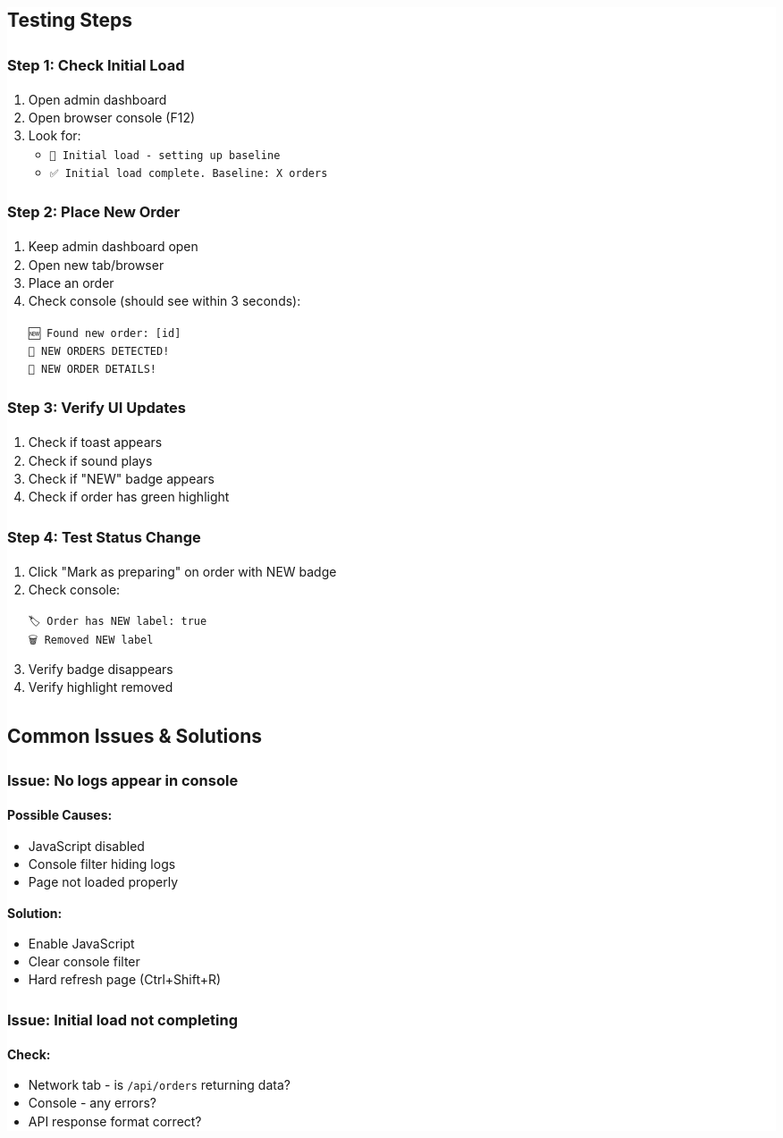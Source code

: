 ## Testing Steps

### Step 1: Check Initial Load
1. Open admin dashboard
2. Open browser console (F12)
3. Look for:
   - `🔄 Initial load - setting up baseline`
   - `✅ Initial load complete. Baseline: X orders`

### Step 2: Place New Order
1. Keep admin dashboard open
2. Open new tab/browser
3. Place an order
4. Check console (should see within 3 seconds):
   ```
   🆕 Found new order: [id]
   🎉 NEW ORDERS DETECTED!
   🔔 NEW ORDER DETAILS!
   ```

### Step 3: Verify UI Updates
1. Check if toast appears
2. Check if sound plays
3. Check if "NEW" badge appears
4. Check if order has green highlight

### Step 4: Test Status Change
1. Click "Mark as preparing" on order with NEW badge
2. Check console:
   ```
   🏷️ Order has NEW label: true
   🗑️ Removed NEW label
   ```
3. Verify badge disappears
4. Verify highlight removed

## Common Issues & Solutions

### Issue: No logs appear in console
**Possible Causes:**
- JavaScript disabled
- Console filter hiding logs
- Page not loaded properly

**Solution:**
- Enable JavaScript
- Clear console filter
- Hard refresh page (Ctrl+Shift+R)

### Issue: Initial load not completing
**Check:**
- Network tab - is `/api/orders` returning data?
- Console - any errors?
- API response format correct?

